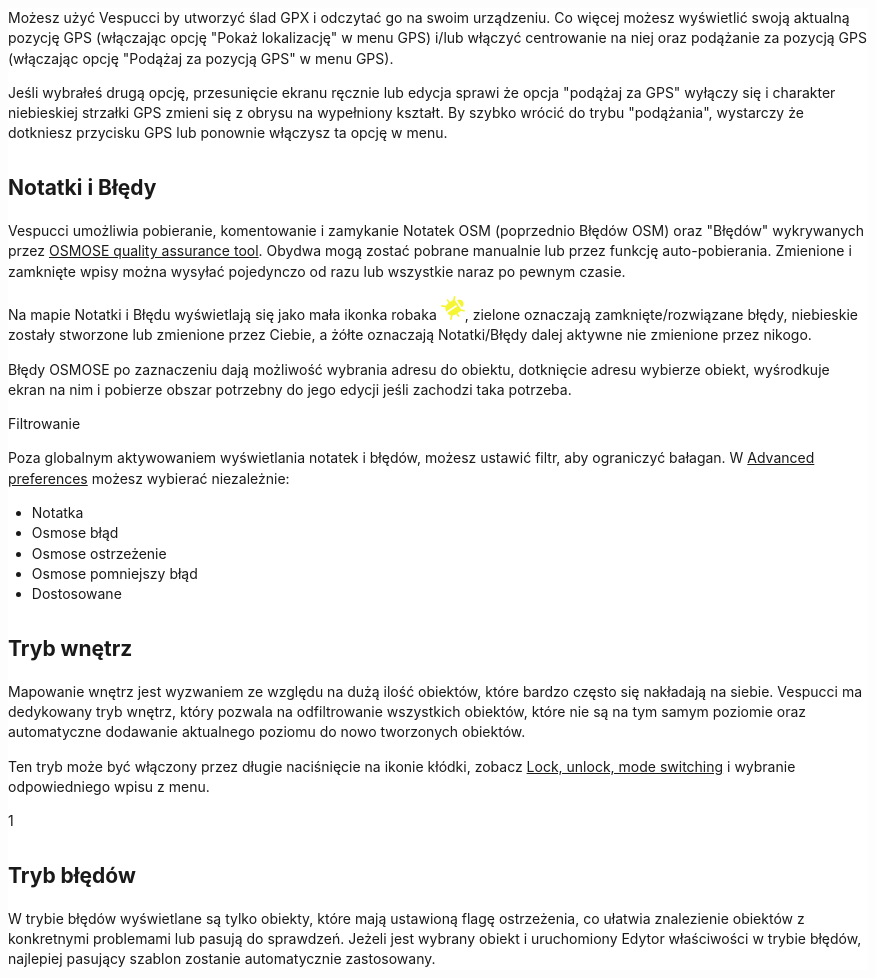 Możesz użyć Vespucci by utworzyć ślad GPX i odczytać go na swoim urządzeniu. Co więcej możesz wyświetlić swoją aktualną pozycję GPS (włączając opcję "Pokaż lokalizację" w menu GPS) i/lub włączyć centrowanie na niej oraz podążanie za pozycją GPS (włączając opcję "Podążaj za pozycją GPS" w menu GPS).  

Jeśli wybrałeś drugą opcję, przesunięcie ekranu ręcznie lub edycja sprawi że opcja "podążaj za GPS" wyłączy się i charakter niebieskiej strzałki GPS zmieni się z obrysu na wypełniony kształt. By szybko wrócić do trybu "podążania", wystarczy że dotkniesz przycisku GPS lub ponownie włączysz ta opcję w menu.

## Notatki i Błędy

Vespucci umożliwia pobieranie, komentowanie i zamykanie Notatek OSM (poprzednio Błędów OSM) oraz "Błędów" wykrywanych przez [OSMOSE quality assurance tool](http://osmose.openstreetmap.fr/en/map/). Obydwa mogą zostać pobrane manualnie lub przez funkcję auto-pobierania. Zmienione i zamknięte wpisy można wysyłać pojedynczo od razu lub wszystkie naraz po pewnym czasie.

Na mapie Notatki i Błędu wyświetlają się jako mała ikonka robaka ![Bug](../images/bug_open.png), zielone oznaczają zamknięte/rozwiązane błędy, niebieskie zostały stworzone lub zmienione przez Ciebie, a żółte oznaczają Notatki/Błędy dalej aktywne nie zmienione przez nikogo. 

Błędy OSMOSE po zaznaczeniu dają możliwość wybrania adresu do obiektu, dotknięcie adresu wybierze obiekt, wyśrodkuje ekran na nim i pobierze obszar potrzebny do jego edycji jeśli zachodzi taka potrzeba. 

Filtrowanie

Poza globalnym aktywowaniem wyświetlania notatek i błędów, możesz ustawić filtr, aby ograniczyć bałagan. W [Advanced preferences](Advanced%20preferences.md) możesz wybierać niezależnie:

* Notatka
* Osmose błąd
* Osmose ostrzeżenie
* Osmose pomniejszy błąd
* Dostosowane

<a id="indoor"></a>

## Tryb wnętrz

Mapowanie wnętrz jest wyzwaniem ze względu na dużą ilość obiektów, które bardzo często się nakładają na siebie. Vespucci ma dedykowany tryb wnętrz, który pozwala na odfiltrowanie wszystkich obiektów, które nie są na tym samym poziomie oraz automatyczne dodawanie aktualnego poziomu do nowo tworzonych obiektów.

Ten tryb może być włączony przez długie naciśnięcie na ikonie kłódki, zobacz [Lock, unlock, mode switching](#lock) i wybranie odpowiedniego wpisu z menu.

1

## Tryb błędów

W trybie błędów wyświetlane są tylko obiekty, które mają ustawioną flagę ostrzeżenia, co ułatwia znalezienie obiektów z konkretnymi problemami lub pasują do sprawdzeń. Jeżeli jest wybrany obiekt i uruchomiony Edytor właściwości w trybie błędów, najlepiej pasujący szablon zostanie automatycznie zastosowany.
